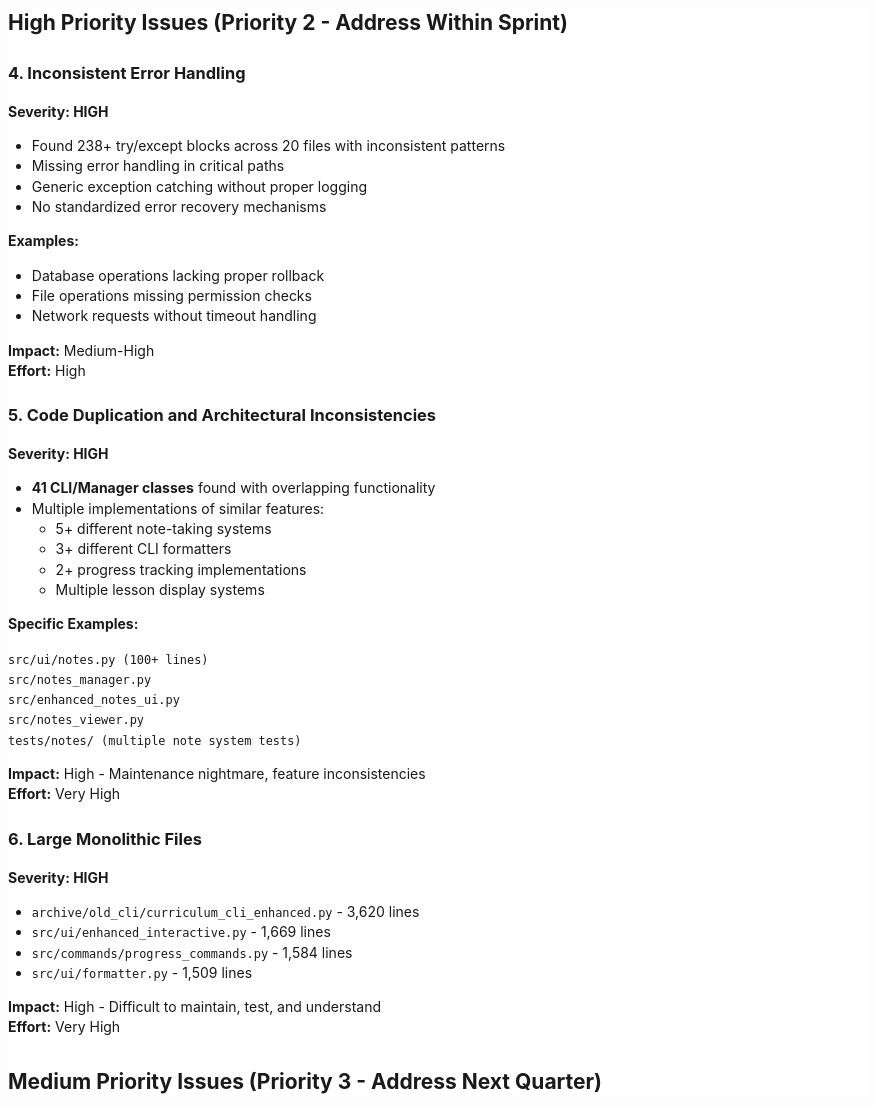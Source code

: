 ## High Priority Issues (Priority 2 - Address Within Sprint)

### 4. Inconsistent Error Handling

**Severity: HIGH**
- Found 238+ try/except blocks across 20 files with inconsistent patterns
- Missing error handling in critical paths
- Generic exception catching without proper logging
- No standardized error recovery mechanisms

**Examples:**
- Database operations lacking proper rollback
- File operations missing permission checks
- Network requests without timeout handling

**Impact:** Medium-High  
**Effort:** High  

### 5. Code Duplication and Architectural Inconsistencies

**Severity: HIGH**
- **41 CLI/Manager classes** found with overlapping functionality
- Multiple implementations of similar features:
  - 5+ different note-taking systems
  - 3+ different CLI formatters
  - 2+ progress tracking implementations
  - Multiple lesson display systems

**Specific Examples:**
```
src/ui/notes.py (100+ lines)
src/notes_manager.py
src/enhanced_notes_ui.py
src/notes_viewer.py
tests/notes/ (multiple note system tests)
```

**Impact:** High - Maintenance nightmare, feature inconsistencies  
**Effort:** Very High  

### 6. Large Monolithic Files

**Severity: HIGH**
- `archive/old_cli/curriculum_cli_enhanced.py` - 3,620 lines
- `src/ui/enhanced_interactive.py` - 1,669 lines
- `src/commands/progress_commands.py` - 1,584 lines
- `src/ui/formatter.py` - 1,509 lines

**Impact:** High - Difficult to maintain, test, and understand  
**Effort:** Very High  

## Medium Priority Issues (Priority 3 - Address Next Quarter)
